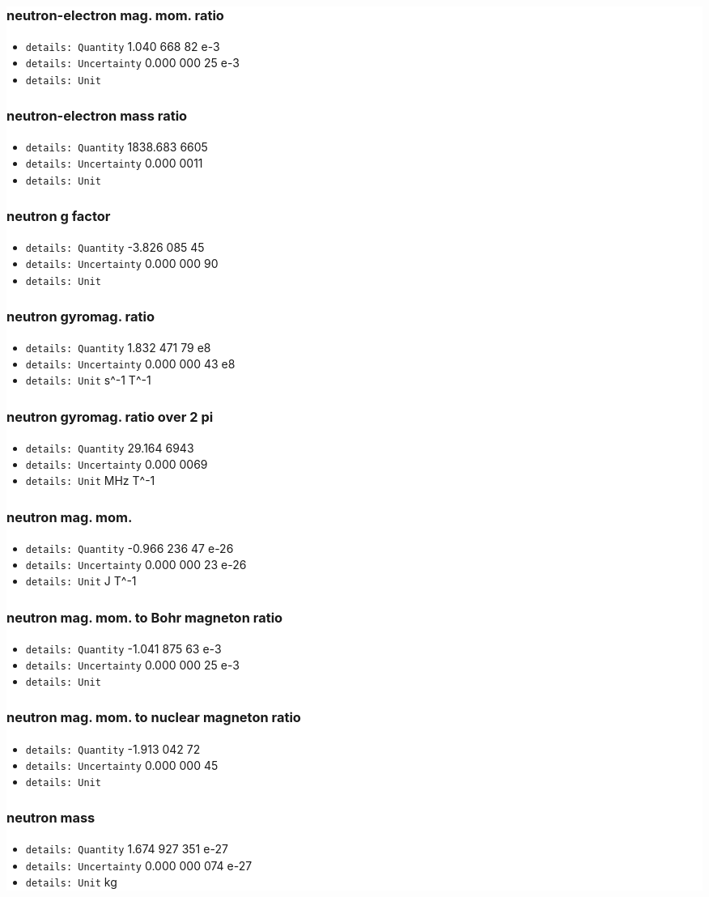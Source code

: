 
### neutron-electron mag. mom. ratio
+ ```details: Quantity``` 1.040 668 82 e-3
+ ```details: Uncertainty``` 0.000 000 25 e-3
+ ```details: Unit``` 


### neutron-electron mass ratio
+ ```details: Quantity``` 1838.683 6605
+ ```details: Uncertainty``` 0.000 0011
+ ```details: Unit``` 


### neutron g factor
+ ```details: Quantity``` -3.826 085 45
+ ```details: Uncertainty``` 0.000 000 90
+ ```details: Unit``` 


### neutron gyromag. ratio
+ ```details: Quantity``` 1.832 471 79 e8
+ ```details: Uncertainty``` 0.000 000 43 e8
+ ```details: Unit``` s^-1 T^-1


### neutron gyromag. ratio over 2 pi
+ ```details: Quantity``` 29.164 6943
+ ```details: Uncertainty``` 0.000 0069
+ ```details: Unit``` MHz T^-1


### neutron mag. mom.
+ ```details: Quantity``` -0.966 236 47 e-26
+ ```details: Uncertainty``` 0.000 000 23 e-26
+ ```details: Unit``` J T^-1


### neutron mag. mom. to Bohr magneton ratio
+ ```details: Quantity``` -1.041 875 63 e-3
+ ```details: Uncertainty``` 0.000 000 25 e-3
+ ```details: Unit``` 


### neutron mag. mom. to nuclear magneton ratio
+ ```details: Quantity``` -1.913 042 72
+ ```details: Uncertainty``` 0.000 000 45
+ ```details: Unit``` 


### neutron mass
+ ```details: Quantity``` 1.674 927 351 e-27
+ ```details: Uncertainty``` 0.000 000 074 e-27
+ ```details: Unit``` kg
